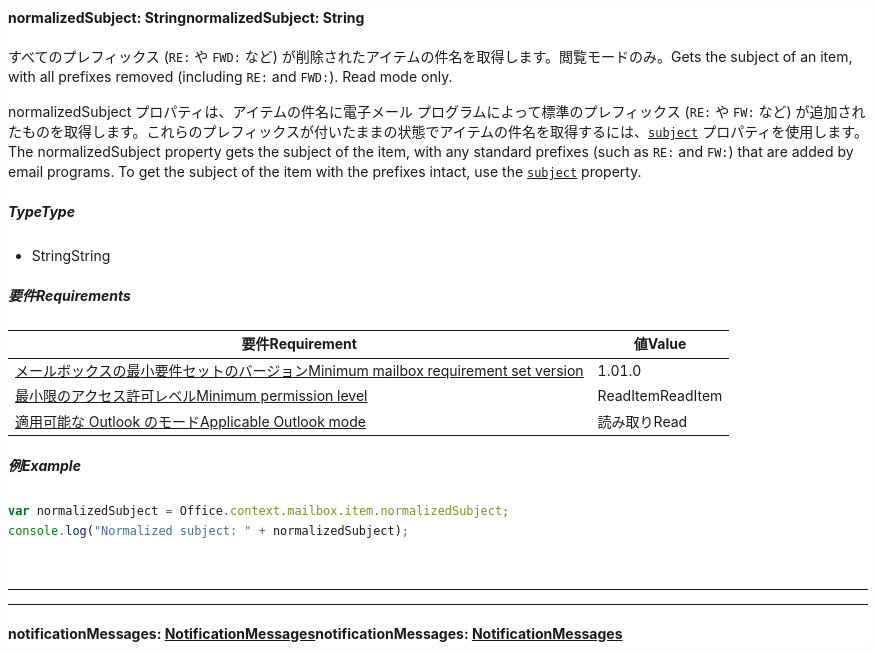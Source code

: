 #### <a name="normalizedsubject-string"></a><span data-ttu-id="87d5c-457">normalizedSubject: String</span><span class="sxs-lookup"><span data-stu-id="87d5c-457">normalizedSubject: String</span></span>

<span data-ttu-id="87d5c-p123">すべてのプレフィックス (`RE:` や `FWD:` など) が削除されたアイテムの件名を取得します。閲覧モードのみ。</span><span class="sxs-lookup"><span data-stu-id="87d5c-p123">Gets the subject of an item, with all prefixes removed (including `RE:` and `FWD:`). Read mode only.</span></span>

<span data-ttu-id="87d5c-p124">normalizedSubject プロパティは、アイテムの件名に電子メール プログラムによって標準のプレフィックス (`RE:` や `FW:` など) が追加されたものを取得します。これらのプレフィックスが付いたままの状態でアイテムの件名を取得するには、[`subject`](#subject-stringsubject) プロパティを使用します。</span><span class="sxs-lookup"><span data-stu-id="87d5c-p124">The normalizedSubject property gets the subject of the item, with any standard prefixes (such as `RE:` and `FW:`) that are added by email programs. To get the subject of the item with the prefixes intact, use the [`subject`](#subject-stringsubject) property.</span></span>

##### <a name="type"></a><span data-ttu-id="87d5c-462">Type</span><span class="sxs-lookup"><span data-stu-id="87d5c-462">Type</span></span>

*   <span data-ttu-id="87d5c-463">String</span><span class="sxs-lookup"><span data-stu-id="87d5c-463">String</span></span>

##### <a name="requirements"></a><span data-ttu-id="87d5c-464">要件</span><span class="sxs-lookup"><span data-stu-id="87d5c-464">Requirements</span></span>

|<span data-ttu-id="87d5c-465">要件</span><span class="sxs-lookup"><span data-stu-id="87d5c-465">Requirement</span></span>| <span data-ttu-id="87d5c-466">値</span><span class="sxs-lookup"><span data-stu-id="87d5c-466">Value</span></span>|
|---|---|
|[<span data-ttu-id="87d5c-467">メールボックスの最小要件セットのバージョン</span><span class="sxs-lookup"><span data-stu-id="87d5c-467">Minimum mailbox requirement set version</span></span>](/office/dev/add-ins/reference/requirement-sets/outlook-api-requirement-sets)| <span data-ttu-id="87d5c-468">1.0</span><span class="sxs-lookup"><span data-stu-id="87d5c-468">1.0</span></span>|
|[<span data-ttu-id="87d5c-469">最小限のアクセス許可レベル</span><span class="sxs-lookup"><span data-stu-id="87d5c-469">Minimum permission level</span></span>](/outlook/add-ins/understanding-outlook-add-in-permissions)| <span data-ttu-id="87d5c-470">ReadItem</span><span class="sxs-lookup"><span data-stu-id="87d5c-470">ReadItem</span></span>|
|[<span data-ttu-id="87d5c-471">適用可能な Outlook のモード</span><span class="sxs-lookup"><span data-stu-id="87d5c-471">Applicable Outlook mode</span></span>](/outlook/add-ins/#extension-points)| <span data-ttu-id="87d5c-472">読み取り</span><span class="sxs-lookup"><span data-stu-id="87d5c-472">Read</span></span>|

##### <a name="example"></a><span data-ttu-id="87d5c-473">例</span><span class="sxs-lookup"><span data-stu-id="87d5c-473">Example</span></span>

```js
var normalizedSubject = Office.context.mailbox.item.normalizedSubject;
console.log("Normalized subject: " + normalizedSubject);
```

<br>

---
---

#### <a name="notificationmessages-notificationmessagesjavascriptapioutlookofficenotificationmessagesviewoutlook-js-13"></a><span data-ttu-id="87d5c-474">notificationMessages: [NotificationMessages](/javascript/api/outlook/office.notificationmessages?view=outlook-js-1.3)</span><span class="sxs-lookup"><span data-stu-id="87d5c-474">notificationMessages: [NotificationMessages](/javascript/api/outlook/office.notificationmessages?view=outlook-js-1.3)</span></span>
